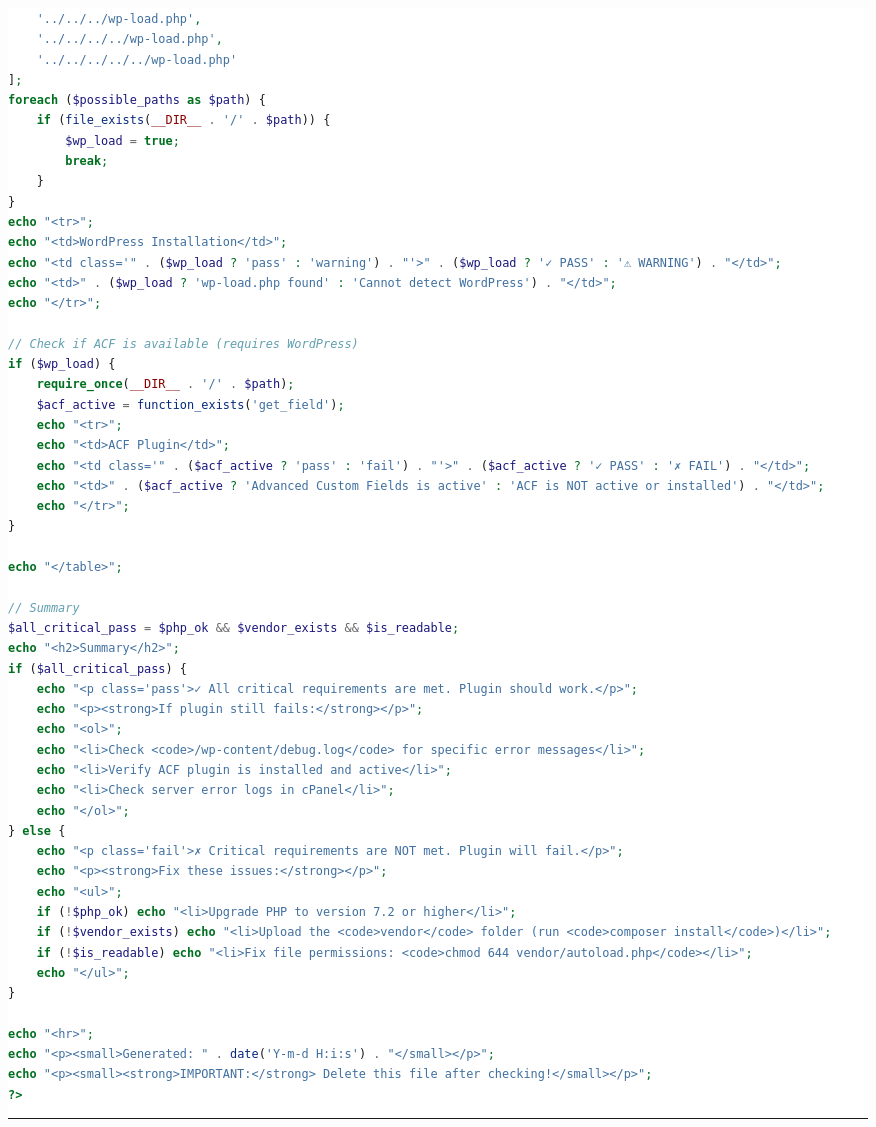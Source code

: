 ```php
    '../../../wp-load.php',
    '../../../../wp-load.php',
    '../../../../../wp-load.php'
];
foreach ($possible_paths as $path) {
    if (file_exists(__DIR__ . '/' . $path)) {
        $wp_load = true;
        break;
    }
}
echo "<tr>";
echo "<td>WordPress Installation</td>";
echo "<td class='" . ($wp_load ? 'pass' : 'warning') . "'>" . ($wp_load ? '✓ PASS' : '⚠ WARNING') . "</td>";
echo "<td>" . ($wp_load ? 'wp-load.php found' : 'Cannot detect WordPress') . "</td>";
echo "</tr>";

// Check if ACF is available (requires WordPress)
if ($wp_load) {
    require_once(__DIR__ . '/' . $path);
    $acf_active = function_exists('get_field');
    echo "<tr>";
    echo "<td>ACF Plugin</td>";
    echo "<td class='" . ($acf_active ? 'pass' : 'fail') . "'>" . ($acf_active ? '✓ PASS' : '✗ FAIL') . "</td>";
    echo "<td>" . ($acf_active ? 'Advanced Custom Fields is active' : 'ACF is NOT active or installed') . "</td>";
    echo "</tr>";
}

echo "</table>";

// Summary
$all_critical_pass = $php_ok && $vendor_exists && $is_readable;
echo "<h2>Summary</h2>";
if ($all_critical_pass) {
    echo "<p class='pass'>✓ All critical requirements are met. Plugin should work.</p>";
    echo "<p><strong>If plugin still fails:</strong></p>";
    echo "<ol>";
    echo "<li>Check <code>/wp-content/debug.log</code> for specific error messages</li>";
    echo "<li>Verify ACF plugin is installed and active</li>";
    echo "<li>Check server error logs in cPanel</li>";
    echo "</ol>";
} else {
    echo "<p class='fail'>✗ Critical requirements are NOT met. Plugin will fail.</p>";
    echo "<p><strong>Fix these issues:</strong></p>";
    echo "<ul>";
    if (!$php_ok) echo "<li>Upgrade PHP to version 7.2 or higher</li>";
    if (!$vendor_exists) echo "<li>Upload the <code>vendor</code> folder (run <code>composer install</code>)</li>";
    if (!$is_readable) echo "<li>Fix file permissions: <code>chmod 644 vendor/autoload.php</code></li>";
    echo "</ul>";
}

echo "<hr>";
echo "<p><small>Generated: " . date('Y-m-d H:i:s') . "</small></p>";
echo "<p><small><strong>IMPORTANT:</strong> Delete this file after checking!</small></p>";
?>
```

---